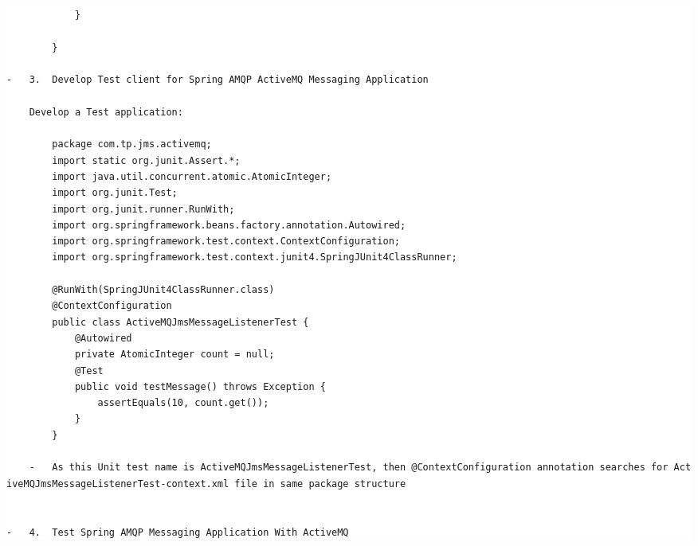 				}

			}

	-	3.	Develop Test client for Spring AMQP ActiveMQ Messaging Application
		
		Develop a Test application:
					
			package com.tp.jms.activemq;
			import static org.junit.Assert.*;
			import java.util.concurrent.atomic.AtomicInteger;
			import org.junit.Test;
			import org.junit.runner.RunWith;
			import org.springframework.beans.factory.annotation.Autowired;
			import org.springframework.test.context.ContextConfiguration;
			import org.springframework.test.context.junit4.SpringJUnit4ClassRunner;

			@RunWith(SpringJUnit4ClassRunner.class)
			@ContextConfiguration
			public class ActiveMQJmsMessageListenerTest {
				@Autowired
				private AtomicInteger count = null;    
				@Test
				public void testMessage() throws Exception {
					assertEquals(10, count.get());
				}    
			}

		-	As this Unit test name is ActiveMQJmsMessageListenerTest, then @ContextConfiguration annotation searches for ActiveMQJmsMessageListenerTest-context.xml file in same package structure

		
	-	4.	Test Spring AMQP Messaging Application With ActiveMQ










